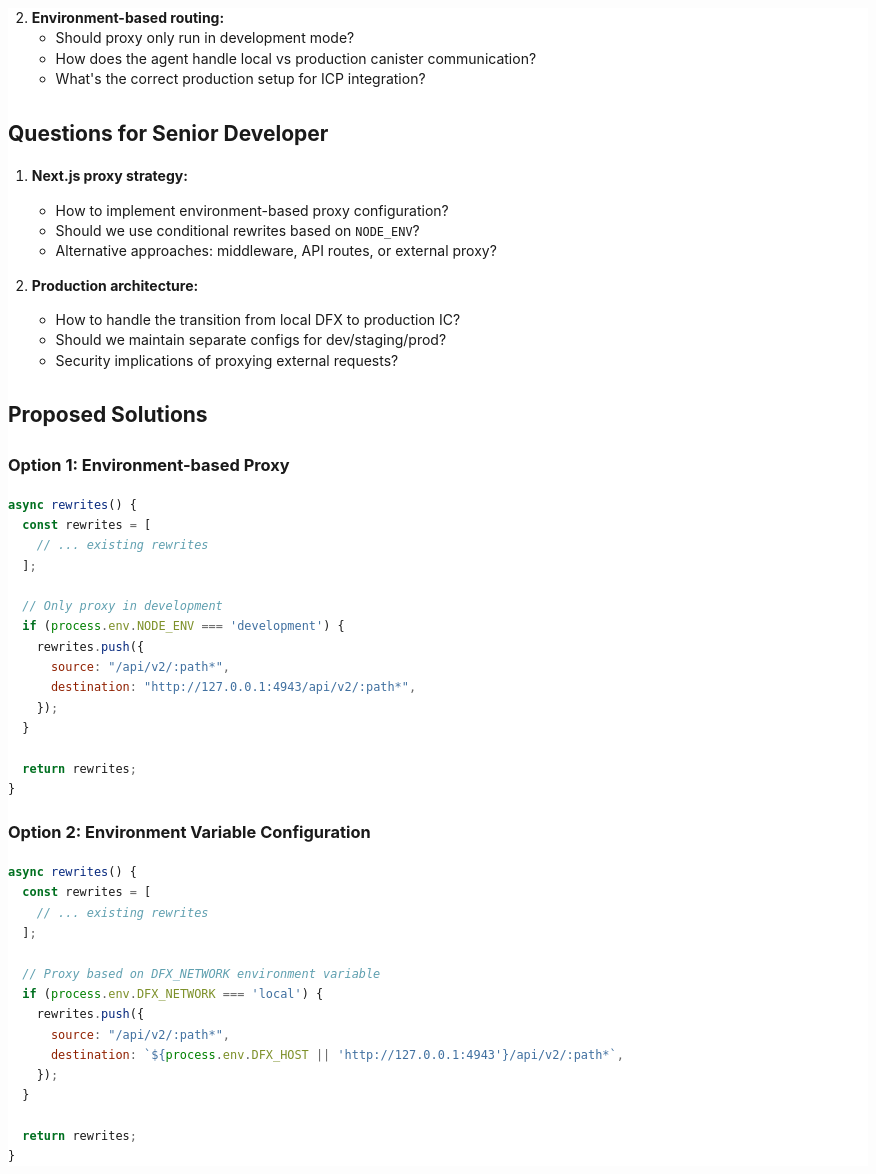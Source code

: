 2. **Environment-based routing:**
   - Should proxy only run in development mode?
   - How does the agent handle local vs production canister communication?
   - What's the correct production setup for ICP integration?

## Questions for Senior Developer

1. **Next.js proxy strategy:**

   - How to implement environment-based proxy configuration?
   - Should we use conditional rewrites based on `NODE_ENV`?
   - Alternative approaches: middleware, API routes, or external proxy?

2. **Production architecture:**
   - How to handle the transition from local DFX to production IC?
   - Should we maintain separate configs for dev/staging/prod?
   - Security implications of proxying external requests?

## Proposed Solutions

### Option 1: Environment-based Proxy

```javascript
async rewrites() {
  const rewrites = [
    // ... existing rewrites
  ];

  // Only proxy in development
  if (process.env.NODE_ENV === 'development') {
    rewrites.push({
      source: "/api/v2/:path*",
      destination: "http://127.0.0.1:4943/api/v2/:path*",
    });
  }

  return rewrites;
}
```

### Option 2: Environment Variable Configuration

```javascript
async rewrites() {
  const rewrites = [
    // ... existing rewrites
  ];

  // Proxy based on DFX_NETWORK environment variable
  if (process.env.DFX_NETWORK === 'local') {
    rewrites.push({
      source: "/api/v2/:path*",
      destination: `${process.env.DFX_HOST || 'http://127.0.0.1:4943'}/api/v2/:path*`,
    });
  }

  return rewrites;
}
```
